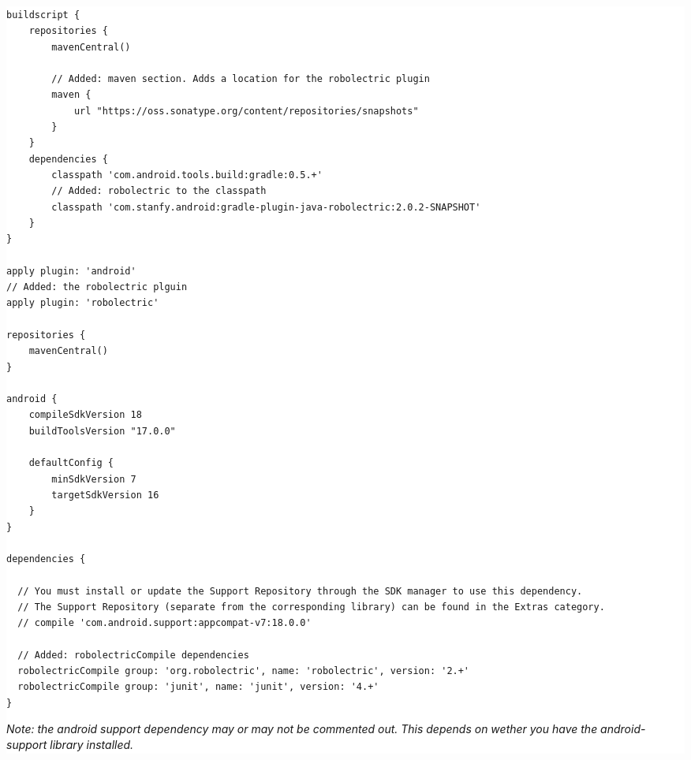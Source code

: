 ``` text
buildscript {
    repositories {
        mavenCentral()

        // Added: maven section. Adds a location for the robolectric plugin
        maven {
            url "https://oss.sonatype.org/content/repositories/snapshots"
        }
    }
    dependencies {
        classpath 'com.android.tools.build:gradle:0.5.+'
        // Added: robolectric to the classpath
        classpath 'com.stanfy.android:gradle-plugin-java-robolectric:2.0.2-SNAPSHOT'
    }
}

apply plugin: 'android'
// Added: the robolectric plguin
apply plugin: 'robolectric'

repositories {
    mavenCentral()
}

android {
    compileSdkVersion 18
    buildToolsVersion "17.0.0"

    defaultConfig {
        minSdkVersion 7
        targetSdkVersion 16
    }
}

dependencies {

  // You must install or update the Support Repository through the SDK manager to use this dependency.
  // The Support Repository (separate from the corresponding library) can be found in the Extras category.
  // compile 'com.android.support:appcompat-v7:18.0.0'

  // Added: robolectricCompile dependencies
  robolectricCompile group: 'org.robolectric', name: 'robolectric', version: '2.+'
  robolectricCompile group: 'junit', name: 'junit', version: '4.+'
}
```

_Note: the android support dependency may or may not be commented out. This depends on wether you have the android-support library installed._
